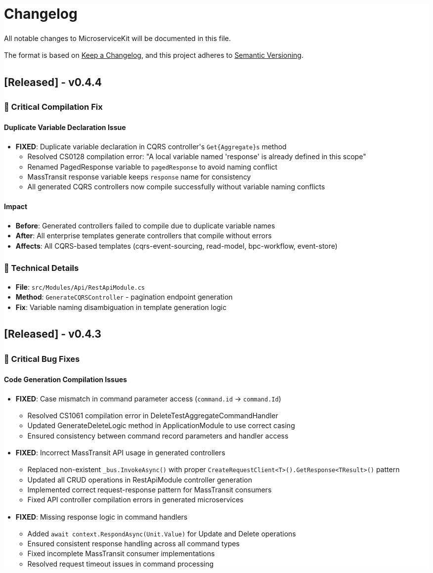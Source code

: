 # Changelog

All notable changes to MicroserviceKit will be documented in this file.

The format is based on [Keep a Changelog](https://keepachangelog.com/en/1.0.0/),
and this project adheres to [Semantic Versioning](https://semver.org/spec/v2.0.0.html).

## [Released] - v0.4.4

### 🐛 Critical Compilation Fix

#### Duplicate Variable Declaration Issue
- **FIXED**: Duplicate variable declaration in CQRS controller's `Get{Aggregate}s` method
  - Resolved CS0128 compilation error: "A local variable named 'response' is already defined in this scope"
  - Renamed PagedResponse variable to `pagedResponse` to avoid naming conflict
  - MassTransit response variable keeps `response` name for consistency
  - All generated CQRS controllers now compile successfully without variable naming conflicts

#### Impact
- **Before**: Generated controllers failed to compile due to duplicate variable names
- **After**: All enterprise templates generate controllers that compile without errors
- **Affects**: All CQRS-based templates (cqrs-event-sourcing, read-model, bpc-workflow, event-store)

### 🔧 Technical Details
- **File**: `src/Modules/Api/RestApiModule.cs`
- **Method**: `GenerateCQRSController` - pagination endpoint generation
- **Fix**: Variable naming disambiguation in template generation logic

## [Released] - v0.4.3

### 🐛 Critical Bug Fixes

#### Code Generation Compilation Issues
- **FIXED**: Case mismatch in command parameter access (`command.id` → `command.Id`)
  - Resolved CS1061 compilation error in DeleteTestAggregateCommandHandler
  - Updated GenerateDeleteLogic method in ApplicationModule to use correct casing
  - Ensured consistency between command record parameters and handler access

- **FIXED**: Incorrect MassTransit API usage in generated controllers
  - Replaced non-existent `_bus.InvokeAsync()` with proper `CreateRequestClient<T>().GetResponse<TResult>()` pattern
  - Updated all CRUD operations in RestApiModule controller generation
  - Implemented correct request-response pattern for MassTransit consumers
  - Fixed API controller compilation errors in generated microservices

- **FIXED**: Missing response logic in command handlers
  - Added `await context.RespondAsync(Unit.Value)` for Update and Delete operations
  - Ensured consistent response handling across all command types
  - Fixed incomplete MassTransit consumer implementations
  - Resolved request timeout issues in command processing
